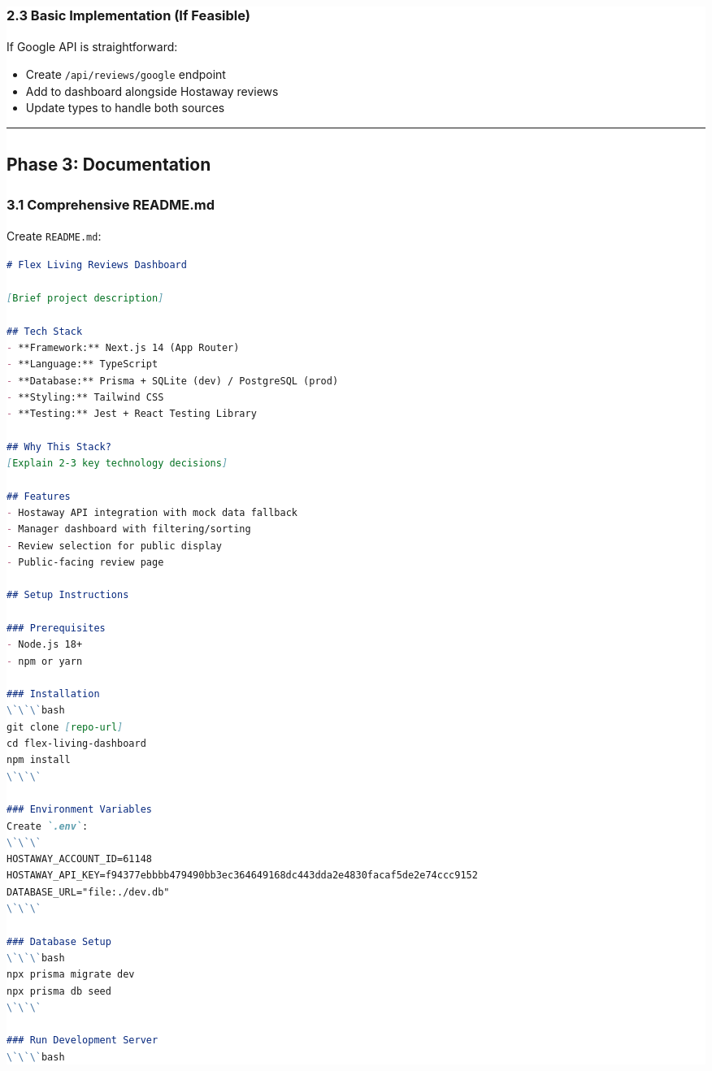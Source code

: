 ### 2.3 Basic Implementation (If Feasible)
If Google API is straightforward:
- Create `/api/reviews/google` endpoint
- Add to dashboard alongside Hostaway reviews
- Update types to handle both sources

---

## Phase 3: Documentation

### 3.1 Comprehensive README.md
Create `README.md`:

```markdown
# Flex Living Reviews Dashboard

[Brief project description]

## Tech Stack
- **Framework:** Next.js 14 (App Router)
- **Language:** TypeScript
- **Database:** Prisma + SQLite (dev) / PostgreSQL (prod)
- **Styling:** Tailwind CSS
- **Testing:** Jest + React Testing Library

## Why This Stack?
[Explain 2-3 key technology decisions]

## Features
- Hostaway API integration with mock data fallback
- Manager dashboard with filtering/sorting
- Review selection for public display
- Public-facing review page

## Setup Instructions

### Prerequisites
- Node.js 18+
- npm or yarn

### Installation
\`\`\`bash
git clone [repo-url]
cd flex-living-dashboard
npm install
\`\`\`

### Environment Variables
Create `.env`:
\`\`\`
HOSTAWAY_ACCOUNT_ID=61148
HOSTAWAY_API_KEY=f94377ebbbb479490bb3ec364649168dc443dda2e4830facaf5de2e74ccc9152
DATABASE_URL="file:./dev.db"
\`\`\`

### Database Setup
\`\`\`bash
npx prisma migrate dev
npx prisma db seed
\`\`\`

### Run Development Server
\`\`\`bash
```